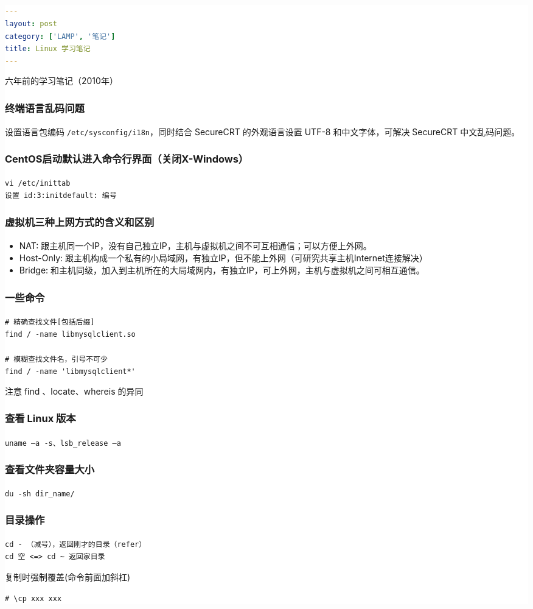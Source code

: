 ```yaml
---
layout: post
category: ['LAMP', '笔记']
title: Linux 学习笔记
---
```


六年前的学习笔记（2010年）

### 终端语言乱码问题

设置语言包编码 `/etc/sysconfig/i18n`，同时结合 SecureCRT 的外观语言设置 UTF-8 和中文字体，可解决 SecureCRT 中文乱码问题。

### CentOS启动默认进入命令行界面（关闭X-Windows）

    vi /etc/inittab
    设置 id:3:initdefault: 编号

### 虚拟机三种上网方式的含义和区别

- NAT: 跟主机同一个IP，没有自己独立IP，主机与虚拟机之间不可互相通信；可以方便上外网。
- Host-Only: 跟主机构成一个私有的小局域网，有独立IP，但不能上外网（可研究共享主机Internet连接解决）
- Bridge: 和主机同级，加入到主机所在的大局域网内，有独立IP，可上外网，主机与虚拟机之间可相互通信。

### 一些命令

    # 精确查找文件[包括后缀]
    find / -name libmysqlclient.so

    # 模糊查找文件名，引号不可少
    find / -name 'libmysqlclient*'  

注意 find 、locate、whereis 的异同

### 查看 Linux 版本

    uname –a -s、lsb_release –a

### 查看文件夹容量大小

    du -sh dir_name/

### 目录操作

    cd - （减号），返回刚才的目录（refer）
    cd 空 <=> cd ~ 返回家目录

复制时强制覆盖(命令前面加斜杠)

    # \cp xxx xxx
